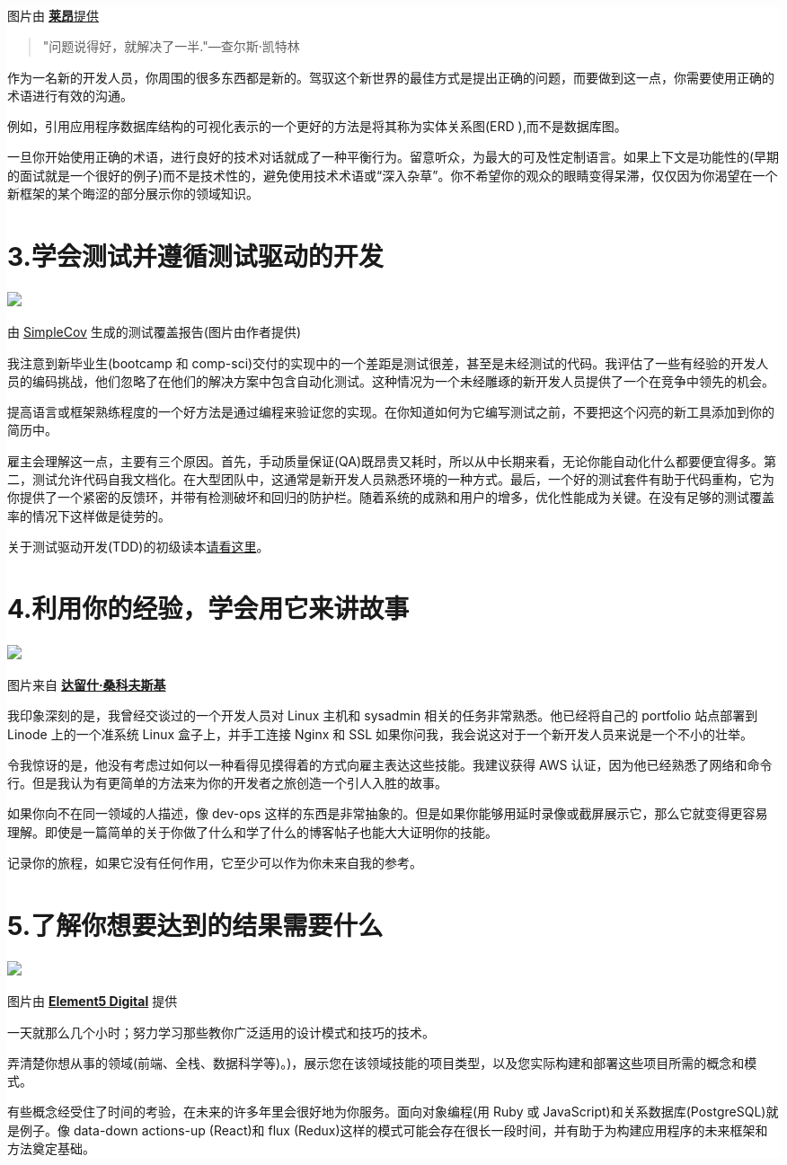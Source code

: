 图片由 [**莱昂**提供](https://unsplash.com/@myleon)

> "问题说得好，就解决了一半."—查尔斯·凯特林

作为一名新的开发人员，你周围的很多东西都是新的。驾驭这个新世界的最佳方式是提出正确的问题，而要做到这一点，你需要使用正确的术语进行有效的沟通。

例如，引用应用程序数据库结构的可视化表示的一个更好的方法是将其称为实体关系图(ERD ),而不是数据库图。

一旦你开始使用正确的术语，进行良好的技术对话就成了一种平衡行为。留意听众，为最大的可及性定制语言。如果上下文是功能性的(早期的面试就是一个很好的例子)而不是技术性的，避免使用技术术语或“深入杂草”。你不希望你的观众的眼睛变得呆滞，仅仅因为你渴望在一个新框架的某个晦涩的部分展示你的领域知识。

# 3.学会测试并遵循测试驱动的开发

![](img/9265dea2b470e2a267debefef0ee15e6.png)

由 [SimpleCov](https://github.com/simplecov-ruby/simplecov) 生成的测试覆盖报告(图片由作者提供)

我注意到新毕业生(bootcamp 和 comp-sci)交付的实现中的一个差距是测试很差，甚至是未经测试的代码。我评估了一些有经验的开发人员的编码挑战，他们忽略了在他们的解决方案中包含自动化测试。这种情况为一个未经雕琢的新开发人员提供了一个在竞争中领先的机会。

提高语言或框架熟练程度的一个好方法是通过编程来验证您的实现。在你知道如何为它编写测试之前，不要把这个闪亮的新工具添加到你的简历中。

雇主会理解这一点，主要有三个原因。首先，手动质量保证(QA)既昂贵又耗时，所以从中长期来看，无论你能自动化什么都要便宜得多。第二，测试允许代码自我文档化。在大型团队中，这通常是新开发人员熟悉环境的一种方式。最后，一个好的测试套件有助于代码重构，它为你提供了一个紧密的反馈环，并带有检测破坏和回归的防护栏。随着系统的成熟和用户的增多，优化性能成为关键。在没有足够的测试覆盖率的情况下这样做是徒劳的。

关于测试驱动开发(TDD)的初级读本[请看这里](https://www.freecodecamp.org/news/test-driven-development-what-it-is-and-what-it-is-not-41fa6bca02a2/)。

# 4.利用你的经验，学会用它来讲故事

![](img/4b50e3708f7fdaf975d01d9fe26aaa6d.png)

图片来自 [**达留什·桑科夫斯基**](https://unsplash.com/@dariuszsankowski)

我印象深刻的是，我曾经交谈过的一个开发人员对 Linux 主机和 sysadmin 相关的任务非常熟悉。他已经将自己的 portfolio 站点部署到 Linode 上的一个准系统 Linux 盒子上，并手工连接 Nginx 和 SSL 如果你问我，我会说这对于一个新开发人员来说是一个不小的壮举。

令我惊讶的是，他没有考虑过如何以一种看得见摸得着的方式向雇主表达这些技能。我建议获得 AWS 认证，因为他已经熟悉了网络和命令行。但是我认为有更简单的方法来为你的开发者之旅创造一个引人入胜的故事。

如果你向不在同一领域的人描述，像 dev-ops 这样的东西是非常抽象的。但是如果你能够用延时录像或截屏展示它，那么它就变得更容易理解。即使是一篇简单的关于你做了什么和学了什么的博客帖子也能大大证明你的技能。

记录你的旅程，如果它没有任何作用，它至少可以作为你未来自我的参考。

# 5.了解你想要达到的结果需要什么

![](img/90fd192843697431d826e940761c0bef.png)

图片由 [**Element5 Digital**](https://unsplash.com/@element5digital) 提供

一天就那么几个小时；努力学习那些教你广泛适用的设计模式和技巧的技术。

弄清楚你想从事的领域(前端、全栈、数据科学等)。)，展示您在该领域技能的项目类型，以及您实际构建和部署这些项目所需的概念和模式。

有些概念经受住了时间的考验，在未来的许多年里会很好地为你服务。面向对象编程(用 Ruby 或 JavaScript)和关系数据库(PostgreSQL)就是例子。像 data-down actions-up (React)和 flux (Redux)这样的模式可能会存在很长一段时间，并有助于为构建应用程序的未来框架和方法奠定基础。
